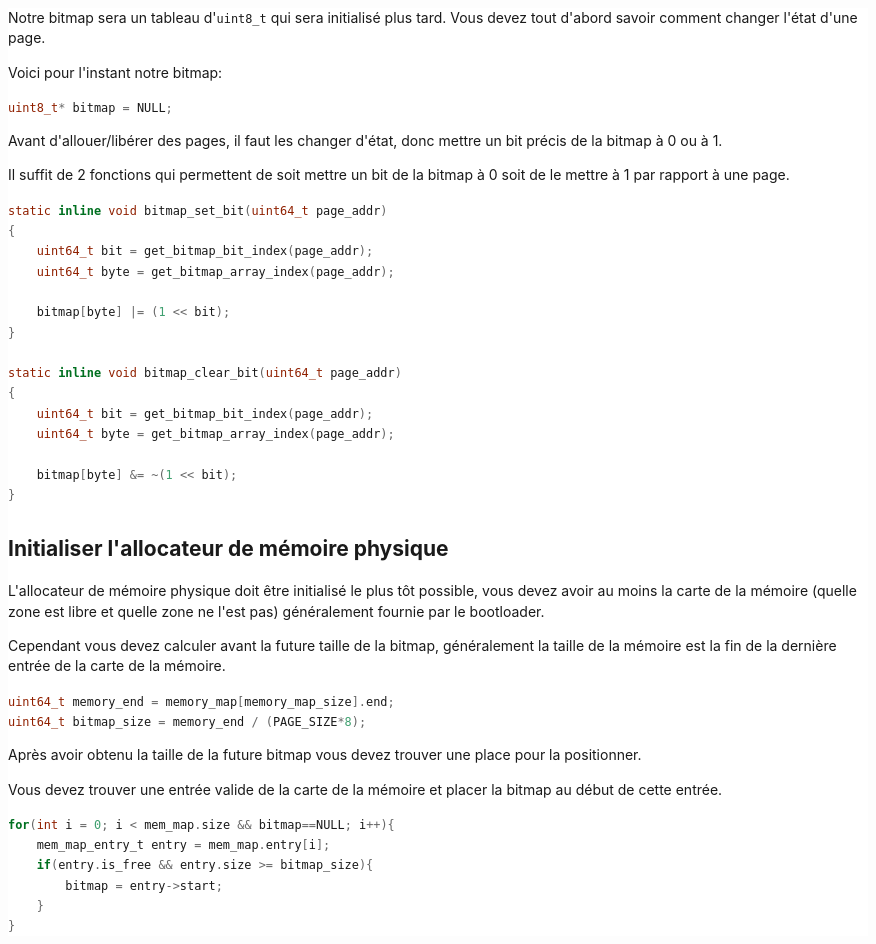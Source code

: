 Notre bitmap sera un tableau d'``uint8_t`` qui sera initialisé plus tard. Vous devez tout d'abord savoir comment changer l'état d'une page.

Voici pour l'instant notre bitmap: 

```c
uint8_t* bitmap = NULL;
```

Avant d'allouer/libérer des pages, il faut les changer d'état, donc mettre un bit précis de la bitmap à 0 ou à 1.

Il suffit de 2 fonctions qui permettent de soit mettre un bit de la bitmap à 0 soit de le mettre à 1 par rapport à une page.

```c
static inline void bitmap_set_bit(uint64_t page_addr)
{
    uint64_t bit = get_bitmap_bit_index(page_addr);
    uint64_t byte = get_bitmap_array_index(page_addr);

    bitmap[byte] |= (1 << bit);
}

static inline void bitmap_clear_bit(uint64_t page_addr)
{
    uint64_t bit = get_bitmap_bit_index(page_addr);
    uint64_t byte = get_bitmap_array_index(page_addr);

    bitmap[byte] &= ~(1 << bit);
}
```

## Initialiser l'allocateur de mémoire physique

L'allocateur de mémoire physique doit être initialisé le plus tôt possible, vous devez avoir au moins la carte de la mémoire (quelle zone est libre et quelle zone ne l'est pas) généralement fournie par le bootloader.

Cependant vous devez calculer avant la future taille de la bitmap, généralement la taille de la mémoire est la fin de la dernière entrée de la carte de la mémoire.

```c 
uint64_t memory_end = memory_map[memory_map_size].end;
uint64_t bitmap_size = memory_end / (PAGE_SIZE*8);
```

Après avoir obtenu la taille de la future bitmap vous devez trouver une place pour la positionner.

Vous devez trouver une entrée valide de la carte de la mémoire et placer la bitmap au début de cette entrée.

```c
for(int i = 0; i < mem_map.size && bitmap==NULL; i++){
    mem_map_entry_t entry = mem_map.entry[i]; 
    if(entry.is_free && entry.size >= bitmap_size){
        bitmap = entry->start;
    }
}
```
